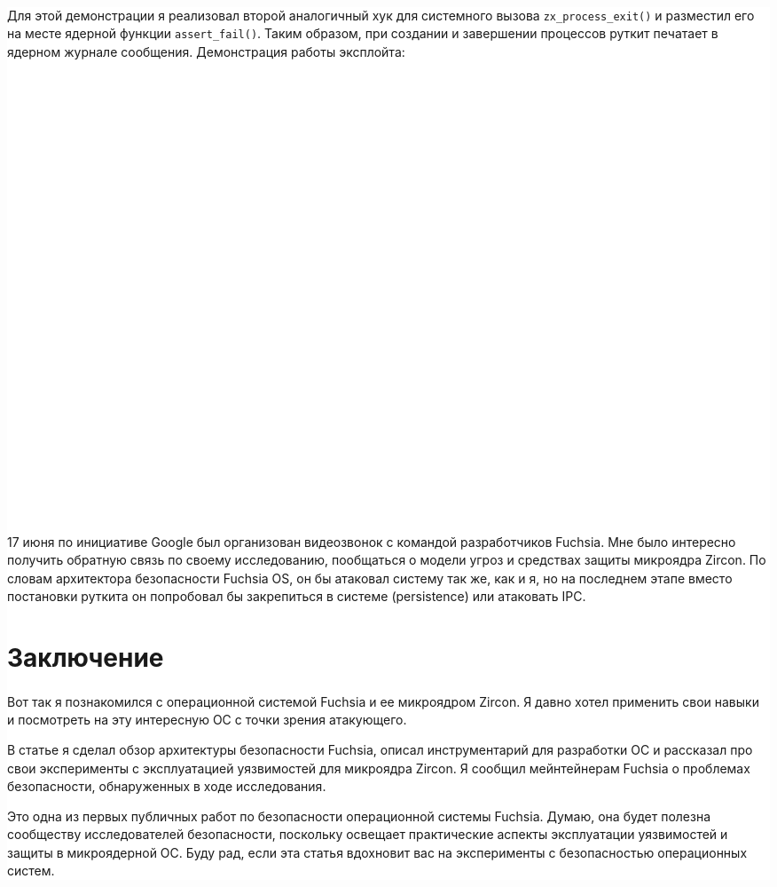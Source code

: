 Для этой демонстрации я реализовал второй аналогичный хук для системного вызова `zx_process_exit()` и разместил его на месте ядерной функции `assert_fail()`. Таким образом, при создании и завершении процессов руткит печатает в ядерном журнале сообщения. Демонстрация работы эксплойта:

<div style="position:relative;padding-top:56.25%;">
  <iframe src="https://www.youtube.com/embed/JPg-VHuKQIQ" frameborder="0" allowfullscreen
    style="position:absolute;top:0;left:0;width:100%;height:100%;"></iframe>
</div>
<br/>

17 июня по инициативе Google был организован видеозвонок с командой разработчиков Fuchsia. Мне было интересно получить обратную связь по своему исследованию, пообщаться о модели угроз и средствах защиты микроядра Zircon. По словам архитектора безопасности Fuchsia OS, он бы атаковал систему так же, как и я, но на последнем этапе вместо постановки руткита он попробовал бы закрепиться в системе (persistence) или атаковать IPC.

# Заключение

Вот так я познакомился с операционной системой Fuchsia и ее микроядром Zircon. Я давно хотел применить свои навыки и посмотреть на эту интересную ОС с точки зрения атакующего.

В статье я сделал обзор архитектуры безопасности Fuchsia, описал инструментарий для разработки ОС и рассказал про свои эксперименты с эксплуатацией уязвимостей для микроядра Zircon. Я сообщил мейнтейнерам Fuchsia о проблемах безопасности, обнаруженных в ходе исследования.

Это одна из первых публичных работ по безопасности операционной системы Fuchsia. Думаю, она будет полезна сообществу исследователей безопасности, поскольку освещает практические аспекты эксплуатации уязвимостей и защиты в микроядерной ОС. Буду рад, если эта статья вдохновит вас на эксперименты с безопасностью операционных систем.
